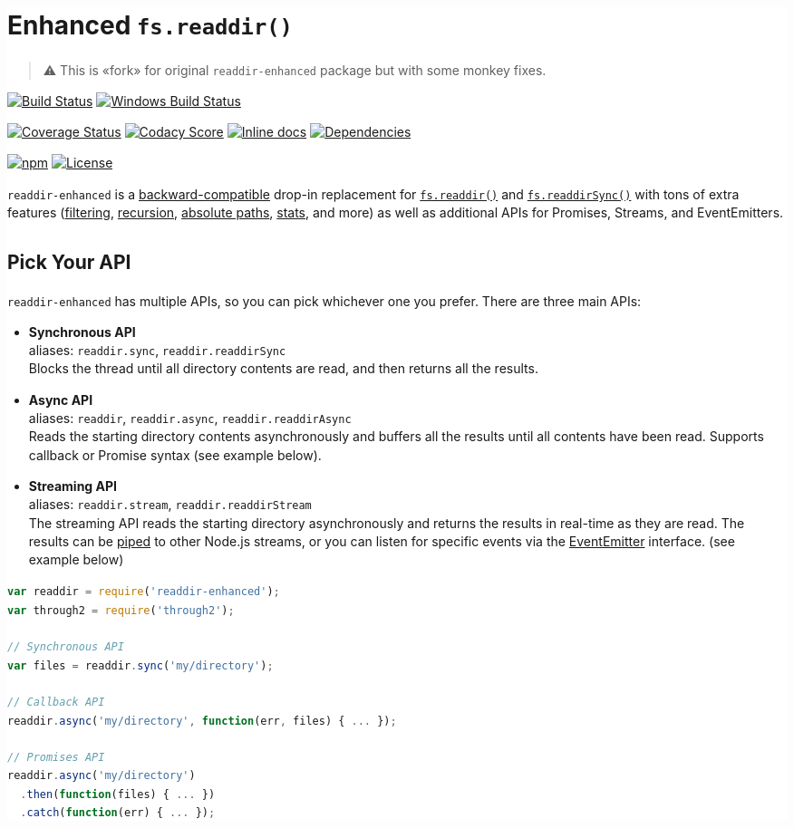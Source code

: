 Enhanced `fs.readdir()`
=======================

> :warning: This is «fork» for original `readdir-enhanced` package but with some monkey fixes.

[![Build Status](https://api.travis-ci.org/BigstickCarpet/readdir-enhanced.svg?branch=master)](https://travis-ci.org/BigstickCarpet/readdir-enhanced)
[![Windows Build Status](https://ci.appveyor.com/api/projects/status/github/bigstickcarpet/readdir-enhanced?svg=true&branch=master&failingText=Windows%20build%20failing&passingText=Windows%20build%20passing)](https://ci.appveyor.com/project/BigstickCarpet/readdir-enhanced/branch/master)

[![Coverage Status](https://coveralls.io/repos/github/BigstickCarpet/readdir-enhanced/badge.svg?branch=master)](https://coveralls.io/github/BigstickCarpet/readdir-enhanced?branch=master)
[![Codacy Score](https://api.codacy.com/project/badge/Grade/178a817b6c864de7813fef457c0ed5ae)](https://www.codacy.com/public/jamesmessinger/readdir-enhanced)
[![Inline docs](http://inch-ci.org/github/BigstickCarpet/readdir-enhanced.svg?branch=master&style=shields)](http://inch-ci.org/github/BigstickCarpet/readdir-enhanced)
[![Dependencies](https://david-dm.org/BigstickCarpet/readdir-enhanced.svg)](https://david-dm.org/BigstickCarpet/readdir-enhanced)

[![npm](https://img.shields.io/npm/v/readdir-enhanced.svg?maxAge=43200)](https://www.npmjs.com/package/readdir-enhanced)
[![License](https://img.shields.io/npm/l/readdir-enhanced.svg?maxAge=2592000)](LICENSE)

`readdir-enhanced` is a [backward-compatible](#backward-compatible) drop-in replacement for [`fs.readdir()`](https://nodejs.org/api/fs.html#fs_fs_readdir_path_options_callback) and [`fs.readdirSync()`](https://nodejs.org/api/fs.html#fs_fs_readdirsync_path_options) with tons of extra features ([filtering](#filter), [recursion](#deep), [absolute paths](#basepath), [stats](#stats), and more) as well as additional APIs for Promises, Streams, and EventEmitters.


Pick Your API
-----------------
`readdir-enhanced` has multiple APIs, so you can pick whichever one you prefer.  There are three main APIs:

- **Synchronous API**<br>
aliases: `readdir.sync`, `readdir.readdirSync`<br>
Blocks the thread until all directory contents are read, and then returns all the results.

- **Async API**<br>
aliases: `readdir`, `readdir.async`, `readdir.readdirAsync`<br>
Reads the starting directory contents asynchronously and buffers all the results until all contents have been read. Supports callback or Promise syntax (see example below).

- **Streaming API**<br>
aliases: `readdir.stream`, `readdir.readdirStream`<br>
The streaming API reads the starting directory asynchronously and returns the results in real-time as they are read. The results can be [piped](https://nodejs.org/api/stream.html#stream_readable_pipe_destination_options) to other Node.js streams, or you can listen for specific events via the [EventEmitter](https://nodejs.org/api/events.html#events_class_eventemitter) interface. (see example below)

```javascript
var readdir = require('readdir-enhanced');
var through2 = require('through2');

// Synchronous API
var files = readdir.sync('my/directory');

// Callback API
readdir.async('my/directory', function(err, files) { ... });

// Promises API
readdir.async('my/directory')
  .then(function(files) { ... })
  .catch(function(err) { ... });

```